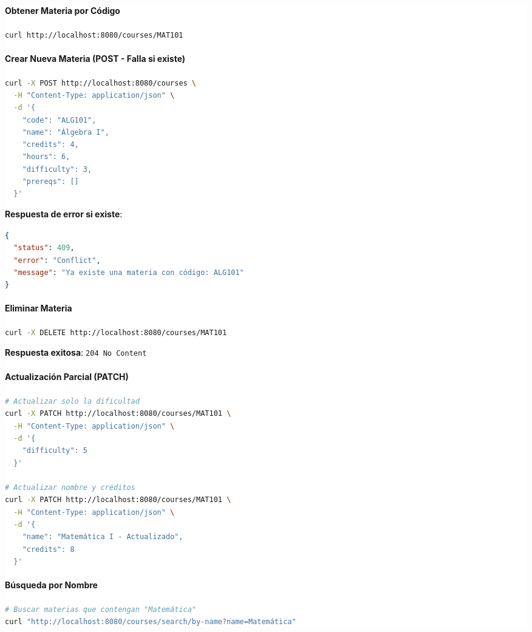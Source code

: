 #### Obtener Materia por Código
```bash
curl http://localhost:8080/courses/MAT101
```

#### Crear Nueva Materia (POST - Falla si existe)
```bash
curl -X POST http://localhost:8080/courses \
  -H "Content-Type: application/json" \
  -d '{
    "code": "ALG101",
    "name": "Álgebra I",
    "credits": 4,
    "hours": 6,
    "difficulty": 3,
    "prereqs": []
  }'
```

**Respuesta de error si existe**:
```json
{
  "status": 409,
  "error": "Conflict",
  "message": "Ya existe una materia con código: ALG101"
}
```

#### Eliminar Materia
```bash
curl -X DELETE http://localhost:8080/courses/MAT101
```

**Respuesta exitosa**: `204 No Content`

#### Actualización Parcial (PATCH)
```bash
# Actualizar solo la dificultad
curl -X PATCH http://localhost:8080/courses/MAT101 \
  -H "Content-Type: application/json" \
  -d '{
    "difficulty": 5
  }'

# Actualizar nombre y créditos
curl -X PATCH http://localhost:8080/courses/MAT101 \
  -H "Content-Type: application/json" \
  -d '{
    "name": "Matemática I - Actualizado",
    "credits": 8
  }'
```

#### Búsqueda por Nombre
```bash
# Buscar materias que contengan "Matemática"
curl "http://localhost:8080/courses/search/by-name?name=Matemática"
```
